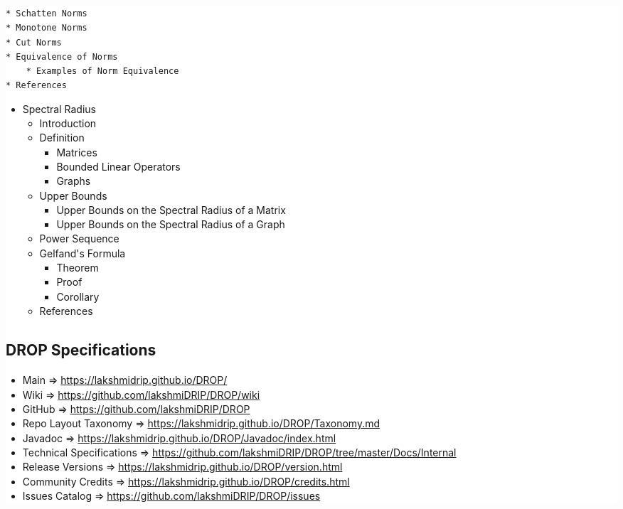 	* Schatten Norms
	* Monotone Norms
	* Cut Norms
	* Equivalence of Norms
		* Examples of Norm Equivalence
	* References
 * Spectral Radius
	* Introduction
	* Definition
		* Matrices
		* Bounded Linear Operators
		* Graphs
	* Upper Bounds
		* Upper Bounds on the Spectral Radius of a Matrix
		* Upper Bounds on the Spectral Radius of a Graph
	* Power Sequence
	* Gelfand's Formula
		* Theorem
		* Proof
		* Corollary
	* References


## DROP Specifications

 * Main                     => https://lakshmidrip.github.io/DROP/
 * Wiki                     => https://github.com/lakshmiDRIP/DROP/wiki
 * GitHub                   => https://github.com/lakshmiDRIP/DROP
 * Repo Layout Taxonomy     => https://lakshmidrip.github.io/DROP/Taxonomy.md
 * Javadoc                  => https://lakshmidrip.github.io/DROP/Javadoc/index.html
 * Technical Specifications => https://github.com/lakshmiDRIP/DROP/tree/master/Docs/Internal
 * Release Versions         => https://lakshmidrip.github.io/DROP/version.html
 * Community Credits        => https://lakshmidrip.github.io/DROP/credits.html
 * Issues Catalog           => https://github.com/lakshmiDRIP/DROP/issues
